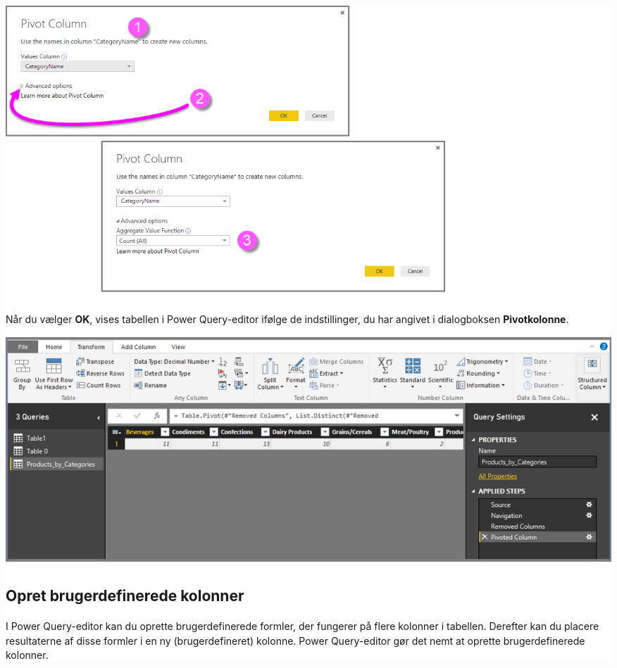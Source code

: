 ![Dialogboksen Pivotkolonne, Power Query-editor, Power BI Desktop](media/desktop-common-query-tasks/pivotcolumns_pivotdialog.png)

Når du vælger **OK**, vises tabellen i Power Query-editor ifølge de indstillinger, du har angivet i dialogboksen **Pivotkolonne**.

![Resultat i pivotkolonne, Power Query-editor, Power BI Desktop](media/desktop-common-query-tasks/pivotcolumns_pivotcomplete.png)

## <a name="create-custom-columns"></a>Opret brugerdefinerede kolonner

I Power Query-editor kan du oprette brugerdefinerede formler, der fungerer på flere kolonner i tabellen. Derefter kan du placere resultaterne af disse formler i en ny (brugerdefineret) kolonne. Power Query-editor gør det nemt at oprette brugerdefinerede kolonner.
